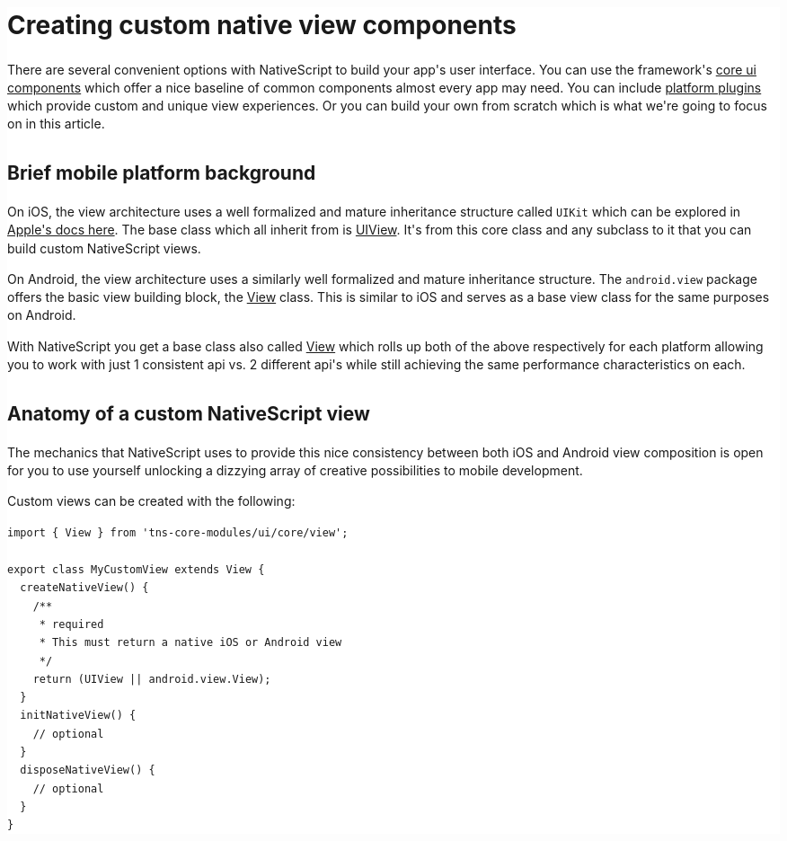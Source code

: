# Creating custom native view components

There are several convenient options with NativeScript to build your app's user interface. You can use the framework's [core ui components](https://docs.nativescript.org/angular/ui/overview) which offer a nice baseline of common components almost every app may need. You can include [platform plugins](https://nativescripting.com/course/nativescript-plugins-creating-custom-view-components) which provide custom and unique view experiences. Or you can build your own from scratch which is what we're going to focus on in this article.

## Brief mobile platform background

On iOS, the view architecture uses a well formalized and mature inheritance structure called `UIKit` which can be explored in [Apple's docs here](https://developer.apple.com/documentation/uikit). The base class which all inherit from is [UIView](https://developer.apple.com/documentation/uikit/uiview). It's from this core class and any subclass to it that you can build custom NativeScript views.

On Android, the view architecture uses a similarly well formalized and mature inheritance structure. The `android.view` package offers the basic view building block, the [View](https://developer.android.com/reference/android/view/View) class. This is similar to iOS and serves as a base view class for the same purposes on Android.

With NativeScript you get a base class also called [View](https://docs.nativescript.org/api-reference/classes/_ui_core_view_.view) which rolls up both of the above respectively for each platform allowing you to work with just 1 consistent api vs. 2 different api's while still achieving the same performance characteristics on each. 

## Anatomy of a custom NativeScript view

The mechanics that NativeScript uses to provide this nice consistency between both iOS and Android view composition is open for you to use yourself unlocking a dizzying array of creative possibilities to mobile development.

Custom views can be created with the following:

```
import { View } from 'tns-core-modules/ui/core/view';

export class MyCustomView extends View {
  createNativeView() {
    /**
     * required
     * This must return a native iOS or Android view
     */
    return (UIView || android.view.View);
  }
  initNativeView() {
    // optional
  }
  disposeNativeView() {
    // optional
  }
}
```
